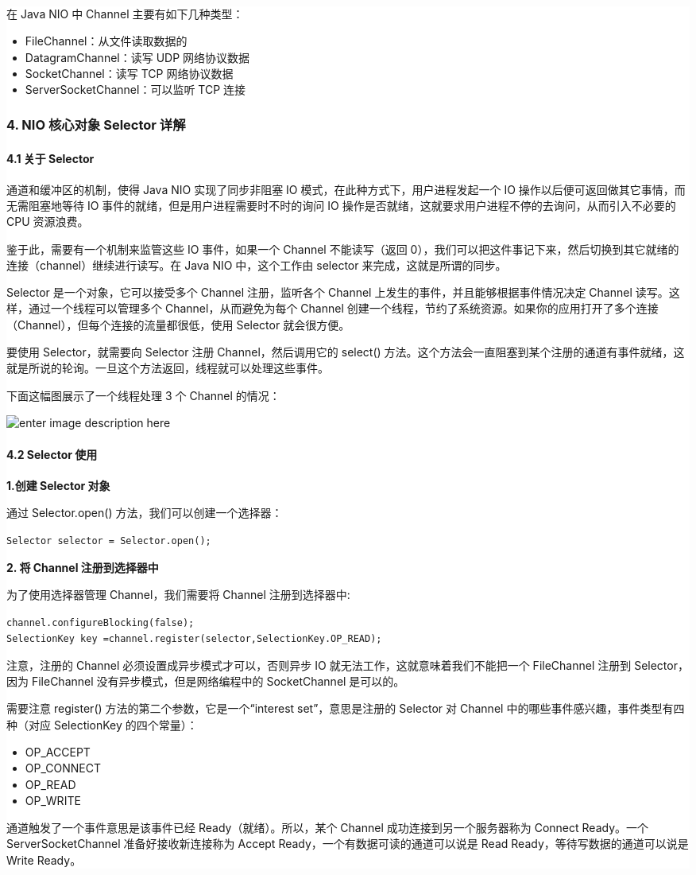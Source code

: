 在 Java NIO 中 Channel 主要有如下几种类型：

- FileChannel：从文件读取数据的
- DatagramChannel：读写 UDP 网络协议数据
- SocketChannel：读写 TCP 网络协议数据
- ServerSocketChannel：可以监听 TCP 连接

### 4. NIO 核心对象 Selector 详解

#### 4.1 关于 Selector

通道和缓冲区的机制，使得 Java NIO 实现了同步非阻塞 IO 模式，在此种方式下，用户进程发起一个 IO 操作以后便可返回做其它事情，而无需阻塞地等待 IO 事件的就绪，但是用户进程需要时不时的询问 IO 操作是否就绪，这就要求用户进程不停的去询问，从而引入不必要的 CPU 资源浪费。

鉴于此，需要有一个机制来监管这些 IO 事件，如果一个 Channel 不能读写（返回 0），我们可以把这件事记下来，然后切换到其它就绪的连接（channel）继续进行读写。在 Java NIO 中，这个工作由 selector 来完成，这就是所谓的同步。

Selector 是一个对象，它可以接受多个 Channel 注册，监听各个 Channel 上发生的事件，并且能够根据事件情况决定 Channel 读写。这样，通过一个线程可以管理多个 Channel，从而避免为每个 Channel 创建一个线程，节约了系统资源。如果你的应用打开了多个连接（Channel），但每个连接的流量都很低，使用 Selector 就会很方便。

要使用 Selector，就需要向 Selector 注册 Channel，然后调用它的 select() 方法。这个方法会一直阻塞到某个注册的通道有事件就绪，这就是所说的轮询。一旦这个方法返回，线程就可以处理这些事件。

下面这幅图展示了一个线程处理 3 个 Channel 的情况：

![enter image description here](http://images.gitbook.cn/beab0300-6a70-11e8-969d-bdea77f73f2b)

#### 4.2 Selector 使用

**1.创建 Selector 对象**

通过 Selector.open() 方法，我们可以创建一个选择器：

```
Selector selector = Selector.open();
```

**2. 将 Channel 注册到选择器中**

为了使用选择器管理 Channel，我们需要将 Channel 注册到选择器中:

```
channel.configureBlocking(false);
SelectionKey key =channel.register(selector,SelectionKey.OP_READ);
```

注意，注册的 Channel 必须设置成异步模式才可以，否则异步 IO 就无法工作，这就意味着我们不能把一个 FileChannel 注册到 Selector，因为 FileChannel 没有异步模式，但是网络编程中的 SocketChannel 是可以的。

需要注意 register() 方法的第二个参数，它是一个“interest set”，意思是注册的 Selector 对 Channel 中的哪些事件感兴趣，事件类型有四种（对应 SelectionKey 的四个常量）：

- OP_ACCEPT
- OP_CONNECT
- OP_READ
- OP_WRITE

通道触发了一个事件意思是该事件已经 Ready（就绪）。所以，某个 Channel 成功连接到另一个服务器称为 Connect Ready。一个 ServerSocketChannel 准备好接收新连接称为 Accept Ready，一个有数据可读的通道可以说是 Read Ready，等待写数据的通道可以说是 Write Ready。
